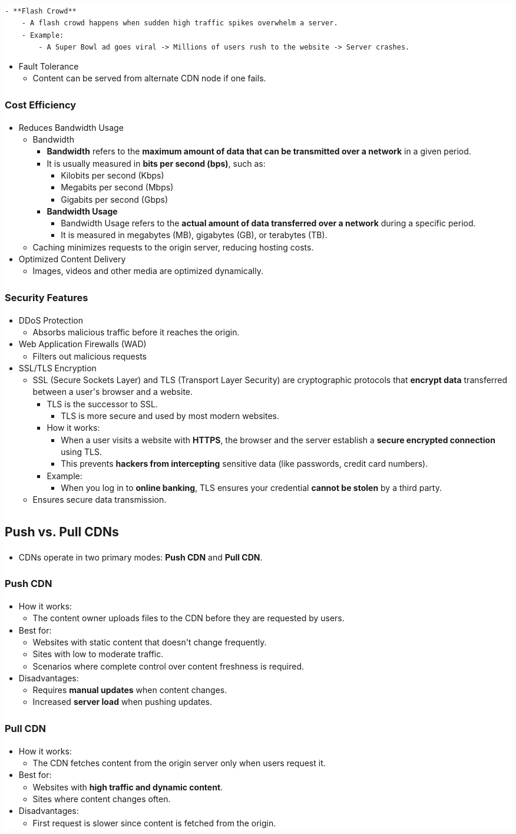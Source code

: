	- **Flash Crowd**
		- A flash crowd happens when sudden high traffic spikes overwhelm a server.
		- Example: 
			- A Super Bowl ad goes viral -> Millions of users rush to the website -> Server crashes.
- Fault Tolerance
	- Content can be served from alternate CDN node if one fails.
### Cost Efficiency
- Reduces Bandwidth Usage
	- Bandwidth
		- **Bandwidth** refers to the **maximum amount of data that can be transmitted over a network** in a given period.
		- It is usually measured in **bits per second (bps)**, such as:
			- Kilobits per second (Kbps)
			- Megabits per second (Mbps)
			- Gigabits per second (Gbps)
		- **Bandwidth Usage** 
			- Bandwidth Usage refers to the **actual amount of data transferred over a network** during a specific period.
			- It is measured in megabytes (MB), gigabytes (GB), or terabytes (TB).
	- Caching minimizes requests to the origin server, reducing hosting costs.
- Optimized Content Delivery
	- Images, videos and other media are optimized dynamically.
### Security Features
- DDoS Protection
	- Absorbs malicious traffic before it reaches the origin.
- Web Application Firewalls (WAD)
	- Filters out malicious requests
- SSL/TLS Encryption
	- SSL (Secure Sockets Layer) and TLS (Transport Layer Security) are cryptographic protocols that **encrypt data** transferred between a user's browser and a website.
		- TLS is the successor to SSL. 
			- TLS is more secure and used by most modern websites.
		- How it works: 
			- When a user visits a website with **HTTPS**, the browser and the server establish a **secure encrypted connection** using TLS.
			- This prevents **hackers from intercepting** sensitive data (like passwords, credit card numbers).
		- Example: 
			- When you log in to **online banking**, TLS ensures your credential **cannot be stolen** by a third party.
	- Ensures secure data transmission.
## Push vs. Pull CDNs
- CDNs operate in two primary modes: **Push CDN** and **Pull CDN**.
### Push CDN
- How it works: 
	- The content owner uploads files to the CDN before they are requested by users.
- Best for:
	 - Websites with static content that doesn't change frequently.
	 - Sites with low to moderate traffic.
	 - Scenarios where complete control over content freshness is required.
 - Disadvantages:
	- Requires **manual updates** when content changes.
	- Increased **server load** when pushing updates.
### Pull CDN
- How it works: 
	- The CDN fetches content from the origin server only when users request it.
- Best for: 
	- Websites with **high traffic and dynamic content**.
	- Sites where content changes often.
- Disadvantages:
	- First request is slower since content is fetched from the origin.
